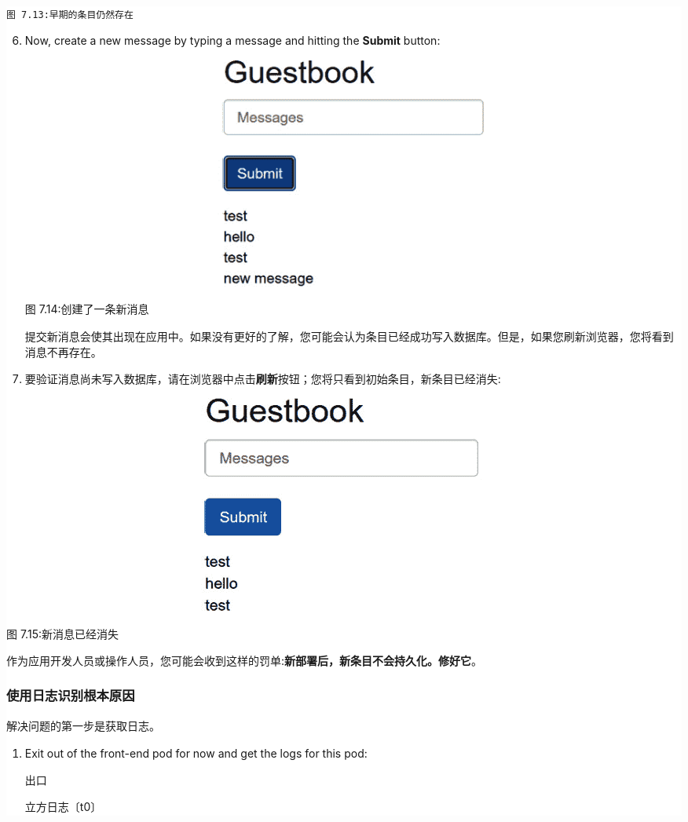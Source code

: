     图 7.13:早期的条目仍然存在

6.  Now, create a new message by typing a message and hitting the **Submit** button:

    ![Creating a new message in the guestbook application](img/B17338_07_14.jpg)

    图 7.14:创建了一条新消息

    提交新消息会使其出现在应用中。如果没有更好的了解，您可能会认为条目已经成功写入数据库。但是，如果您刷新浏览器，您将看到消息不再存在。

7.  要验证消息尚未写入数据库，请在浏览器中点击**刷新**按钮；您将只看到初始条目，新条目已经消失:

![Refreshing the webpage to confirm there the new message wasn’t persisted](img/B17338_07_15.jpg)

图 7.15:新消息已经消失

作为应用开发人员或操作人员，您可能会收到这样的罚单:**新部署后，新条目不会持久化。修好它**。

### 使用日志识别根本原因

解决问题的第一步是获取日志。

1.  Exit out of the front-end pod for now and get the logs for this pod:

    出口

    立方日志〔t0〕
